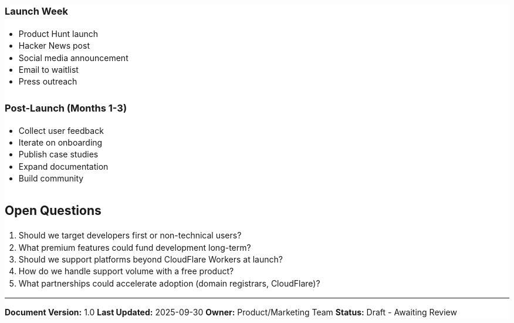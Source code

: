 ### Launch Week

- Product Hunt launch
- Hacker News post
- Social media announcement
- Email to waitlist
- Press outreach

### Post-Launch (Months 1-3)

- Collect user feedback
- Iterate on onboarding
- Publish case studies
- Expand documentation
- Build community

## Open Questions

1. Should we target developers first or non-technical users?
2. What premium features could fund development long-term?
3. Should we support platforms beyond CloudFlare Workers at launch?
4. How do we handle support volume with a free product?
5. What partnerships could accelerate adoption (domain registrars, CloudFlare)?

---

**Document Version:** 1.0
**Last Updated:** 2025-09-30
**Owner:** Product/Marketing Team
**Status:** Draft - Awaiting Review
